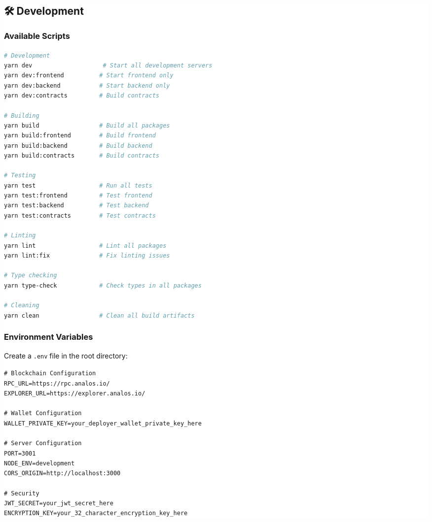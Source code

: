 ## 🛠️ Development

### Available Scripts

```bash
# Development
yarn dev                    # Start all development servers
yarn dev:frontend          # Start frontend only
yarn dev:backend           # Start backend only
yarn dev:contracts         # Build contracts

# Building
yarn build                 # Build all packages
yarn build:frontend        # Build frontend
yarn build:backend         # Build backend
yarn build:contracts       # Build contracts

# Testing
yarn test                  # Run all tests
yarn test:frontend         # Test frontend
yarn test:backend          # Test backend
yarn test:contracts        # Test contracts

# Linting
yarn lint                  # Lint all packages
yarn lint:fix              # Fix linting issues

# Type checking
yarn type-check            # Check types in all packages

# Cleaning
yarn clean                 # Clean all build artifacts
```

### Environment Variables

Create a `.env` file in the root directory:

```env
# Blockchain Configuration
RPC_URL=https://rpc.analos.io/
EXPLORER_URL=https://explorer.analos.io/

# Wallet Configuration
WALLET_PRIVATE_KEY=your_deployer_wallet_private_key_here

# Server Configuration
PORT=3001
NODE_ENV=development
CORS_ORIGIN=http://localhost:3000

# Security
JWT_SECRET=your_jwt_secret_here
ENCRYPTION_KEY=your_32_character_encryption_key_here
```
